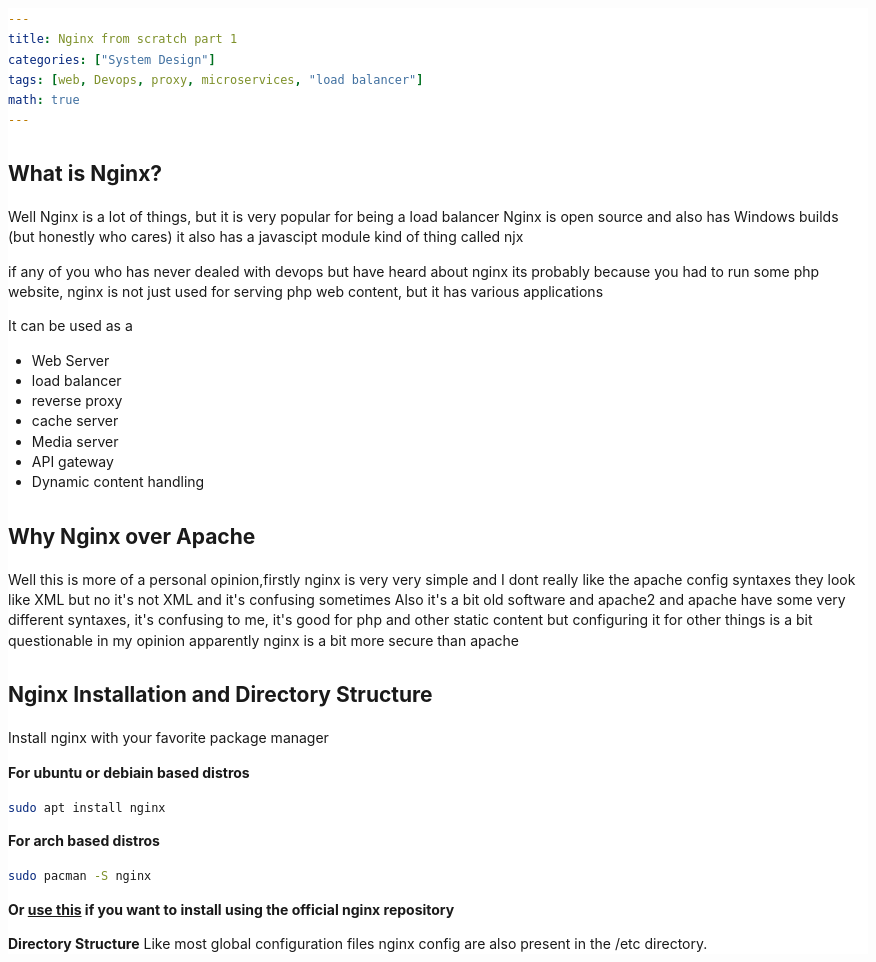```yaml
---
title: Nginx from scratch part 1
categories: ["System Design"]
tags: [web, Devops, proxy, microservices, "load balancer"]
math: true
---
```


## What is Nginx?
Well Nginx is a lot of things, but it is very popular for being a load balancer
Nginx is open source and also has Windows builds (but honestly who cares)
it also has a javascipt module kind of thing called njx

if any of you who has never dealed with devops but have heard about nginx its probably because you had to run some php website, nginx is not just used for serving php web content, but it has various applications

It can be used as a 
- Web Server
- load balancer
- reverse proxy
- cache server
- Media server
- API gateway
- Dynamic content handling

## Why Nginx over Apache
Well this is more of a personal opinion,firstly nginx is very very simple and I dont really like the apache config syntaxes they look like XML but no it's not XML and it's confusing sometimes
Also it's a bit old software and apache2 and apache have some very different syntaxes, it's confusing to me, it's good for php and other static content but configuring it for other things is a bit questionable in my opinion apparently nginx is a bit more secure than apache

## Nginx Installation and Directory Structure

Install nginx with your favorite package manager

**For ubuntu or debiain based distros**
```bash
sudo apt install nginx
```
**For arch based distros**
```bash
sudo pacman -S nginx
```
**Or <a href="https://nginx.org/en/docs/install.html">use this</a> if you want to install using the official nginx repository**

**Directory Structure**
Like most global configuration files nginx config are also present in the /etc directory.
